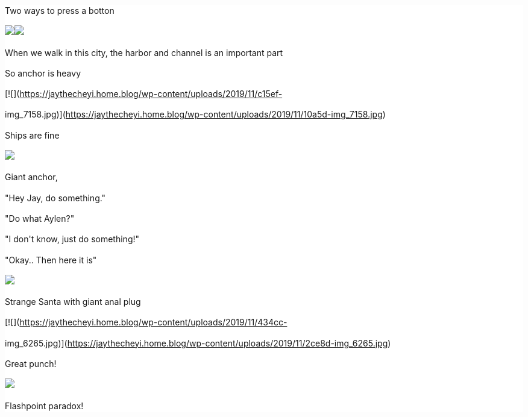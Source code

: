   

Two ways to press a botton

  

[![](https://jaythecheyi.home.blog/wp-content/uploads/2019/11/28b52-img_7369.jpg)](https://jaythecheyi.home.blog/wp-content/uploads/2019/11/0a074-img_7369.jpg)[![](https://jaythecheyi.home.blog/wp-content/uploads/2019/11/64993-img_6264.jpg)](https://jaythecheyi.home.blog/wp-content/uploads/2019/11/6e018-img_6264.jpg)

  

When we walk in this city, the harbor and channel is an important part  

  

So anchor is heavy  

[![](https://jaythecheyi.home.blog/wp-content/uploads/2019/11/c15ef-

img_7158.jpg)](https://jaythecheyi.home.blog/wp-content/uploads/2019/11/10a5d-img_7158.jpg)

  

Ships are fine

  

[![](https://jaythecheyi.home.blog/wp-content/uploads/2019/11/39082-img_7165.jpg)](https://jaythecheyi.home.blog/wp-content/uploads/2019/11/193ec-img_7165.jpg)

  

Giant anchor,

"Hey Jay, do something."

"Do what Aylen?"

"I don't know, just do something!"

"Okay.. Then here it is"

  

[![](https://jaythecheyi.home.blog/wp-content/uploads/2019/11/5a38d-img_7176.jpg)](https://jaythecheyi.home.blog/wp-content/uploads/2019/11/1fabd-img_7176.jpg)

  

Strange Santa with giant anal plug

  

[![](https://jaythecheyi.home.blog/wp-content/uploads/2019/11/434cc-

img_6265.jpg)](https://jaythecheyi.home.blog/wp-content/uploads/2019/11/2ce8d-img_6265.jpg)

  

Great punch!

  

[![](https://jaythecheyi.home.blog/wp-content/uploads/2019/11/e51a4-img_7185.jpg)](https://jaythecheyi.home.blog/wp-content/uploads/2019/11/955bc-img_7185.jpg)

  

Flashpoint paradox!
